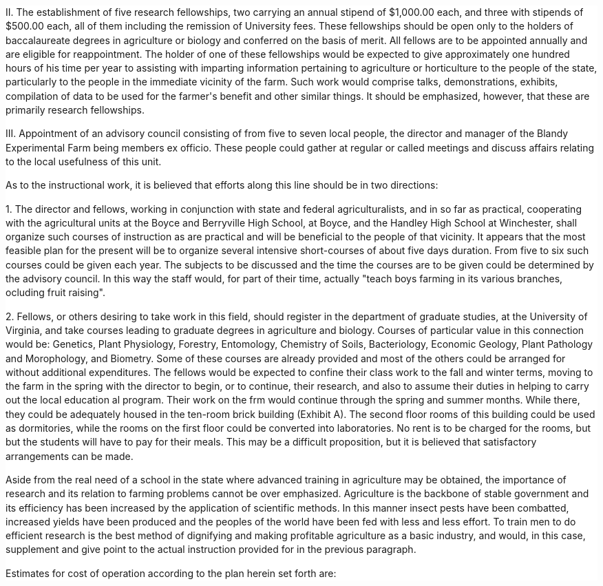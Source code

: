 II. The establishment of five research fellowships, two carrying an annual stipend of $1,000.00 each, and three with stipends of $500.00 each, all of them including the remission of University fees. These fellowships should be open only to the holders of baccalaureate degrees in agriculture or biology and conferred on the basis of merit. All fellows are to be appointed annually and are eligible for reappointment. The holder of one of these fellowships would be expected to give approximately one hundred hours of his time per year to assisting with imparting information pertaining to agriculture or horticulture to the people of the state, particularly to the people in the immediate vicinity of the farm. Such work would comprise talks, demonstrations, exhibits, compilation of data to be used for the farmer's benefit and other similar things. It should be emphasized, however, that these are primarily research fellowships.

III. Appointment of an advisory council consisting of from five to seven local people, the director and manager of the Blandy Experimental Farm being members ex officio. These people could gather at regular or called meetings and discuss affairs relating to the local usefulness of this unit.

As to the instructional work, it is believed that efforts along this line should be in two directions:

1\. The director and fellows, working in conjunction with state and federal agriculturalists, and in so far as practical, cooperating with the agricultural units at the Boyce and Berryville High School, at Boyce, and the Handley High School at Winchester, shall organize such courses of instruction as are practical and will be beneficial to the people of that vicinity. It appears that the most feasible plan for the present will be to organize several intensive short-courses of about five days duration. From five to six such courses could be given each year. The subjects to be discussed and the time the courses are to be given could be determined by the advisory council. In this way the staff would, for part of their time, actually "teach boys farming in its various branches, ocluding fruit raising".

2\. Fellows, or others desiring to take work in this field, should register in the department of graduate studies, at the University of Virginia, and take courses leading to graduate degrees in agriculture and biology. Courses of particular value in this connection would be: Genetics, Plant Physiology, Forestry, Entomology, Chemistry of Soils, Bacteriology, Economic Geology, Plant Pathology and Morophology, and Biometry. Some of these courses are already provided and most of the others could be arranged for without additional expenditures. The fellows would be expected to confine their class work to the fall and winter terms, moving to the farm in the spring with the director to begin, or to continue, their research, and also to assume their duties in helping to carry out the local education al program. Their work on the frm would continue through the spring and summer months. While there, they could be adequately housed in the ten-room brick building (Exhibit A). The second floor rooms of this building could be used as dormitories, while the rooms on the first floor could be converted into laboratories. No rent is to be charged for the rooms, but but the students will have to pay for their meals. This may be a difficult proposition, but it is believed that satisfactory arrangements can be made.

Aside from the real need of a school in the state where advanced training in agriculture may be obtained, the importance of research and its relation to farming problems cannot be over emphasized. Agriculture is the backbone of stable government and its efficiency has been increased by the application of scientific methods. In this manner insect pests have been combatted, increased yields have been produced and the peoples of the world have been fed with less and less effort. To train men to do efficient research is the best method of dignifying and making profitable agriculture as a basic industry, and would, in this case, supplement and give point to the actual instruction provided for in the previous paragraph.

Estimates for cost of operation according to the plan herein set forth are:
